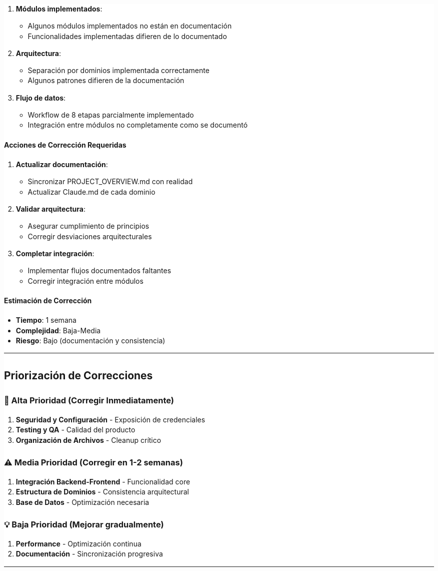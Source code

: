 1. **Módulos implementados**:

   - Algunos módulos implementados no están en documentación
   - Funcionalidades implementadas difieren de lo documentado

2. **Arquitectura**:

   - Separación por dominios implementada correctamente
   - Algunos patrones difieren de la documentación

3. **Flujo de datos**:
   - Workflow de 8 etapas parcialmente implementado
   - Integración entre módulos no completamente como se documentó

#### Acciones de Corrección Requeridas

1. **Actualizar documentación**:

   - Sincronizar PROJECT_OVERVIEW.md con realidad
   - Actualizar Claude.md de cada dominio

2. **Validar arquitectura**:

   - Asegurar cumplimiento de principios
   - Corregir desviaciones arquitecturales

3. **Completar integración**:
   - Implementar flujos documentados faltantes
   - Corregir integración entre módulos

#### Estimación de Corrección

- **Tiempo**: 1 semana
- **Complejidad**: Baja-Media
- **Riesgo**: Bajo (documentación y consistencia)

---

## Priorización de Correcciones

### 🚨 Alta Prioridad (Corregir Inmediatamente)

1. **Seguridad y Configuración** - Exposición de credenciales
2. **Testing y QA** - Calidad del producto
3. **Organización de Archivos** - Cleanup crítico

### ⚠️ Media Prioridad (Corregir en 1-2 semanas)

1. **Integración Backend-Frontend** - Funcionalidad core
2. **Estructura de Dominios** - Consistencia arquitectural
3. **Base de Datos** - Optimización necesaria

### 💡 Baja Prioridad (Mejorar gradualmente)

1. **Performance** - Optimización continua
2. **Documentación** - Sincronización progresiva

---